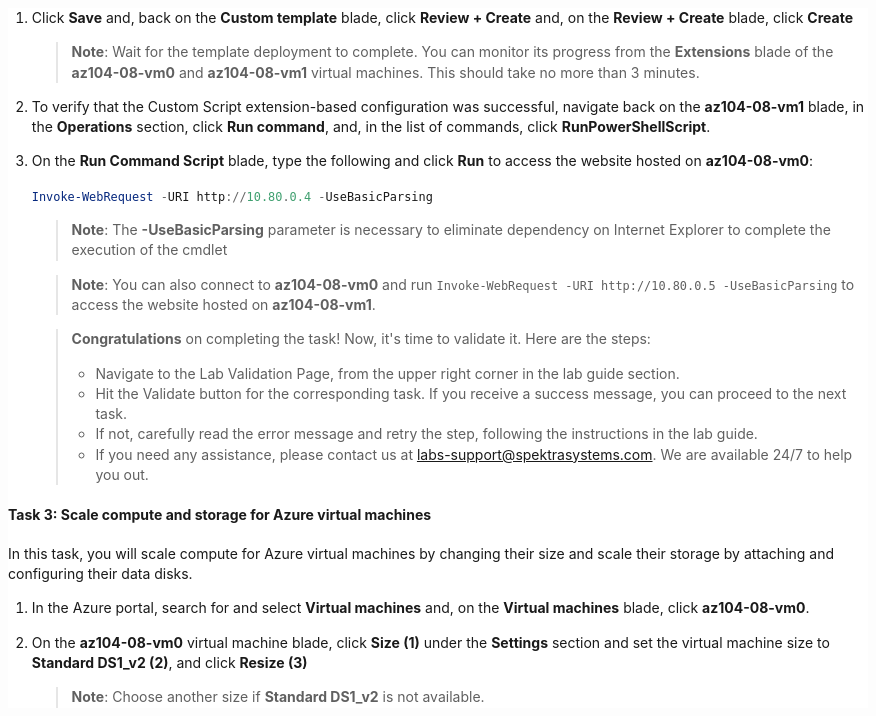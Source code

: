 1. Click **Save** and, back on the **Custom template** blade, click **Review + Create** and, on the **Review + Create** blade, click **Create**

    >**Note**: Wait for the template deployment to complete. You can monitor its progress from the **Extensions** blade of the **az104-08-vm0** and **az104-08-vm1** virtual machines. This should take no more than 3 minutes.

1. To verify that the Custom Script extension-based configuration was successful, navigate back on the **az104-08-vm1** blade, in the **Operations** section, click **Run command**, and, in the list of commands, click **RunPowerShellScript**.

1. On the **Run Command Script** blade, type the following and click **Run** to access the website hosted on **az104-08-vm0**:

   ```powershell
   Invoke-WebRequest -URI http://10.80.0.4 -UseBasicParsing
   ```

    >**Note**: The **-UseBasicParsing** parameter is necessary to eliminate dependency on Internet Explorer to complete the execution of the cmdlet

    >**Note**: You can also connect to **az104-08-vm0** and run `Invoke-WebRequest -URI http://10.80.0.5 -UseBasicParsing` to access the website hosted on **az104-08-vm1**.

   > **Congratulations** on completing the task! Now, it's time to validate it. Here are the steps:
   > - Navigate to the Lab Validation Page, from the upper right corner in the lab guide section.
   > - Hit the Validate button for the corresponding task. If you receive a success message, you can proceed to the next task. 
   > - If not, carefully read the error message and retry the step, following the instructions in the lab guide.
   > - If you need any assistance, please contact us at labs-support@spektrasystems.com. We are available 24/7 to help you out.
    
#### Task 3: Scale compute and storage for Azure virtual machines

In this task, you will scale compute for Azure virtual machines by changing their size and scale their storage by attaching and configuring their data disks.

1. In the Azure portal, search for and select **Virtual machines** and, on the **Virtual machines** blade, click **az104-08-vm0**.

1. On the **az104-08-vm0** virtual machine blade, click **Size (1)** under the **Settings** section and set the virtual machine size to **Standard DS1_v2 (2)**, and click **Resize (3)**

    >**Note**: Choose another size if **Standard DS1_v2** is not available.
